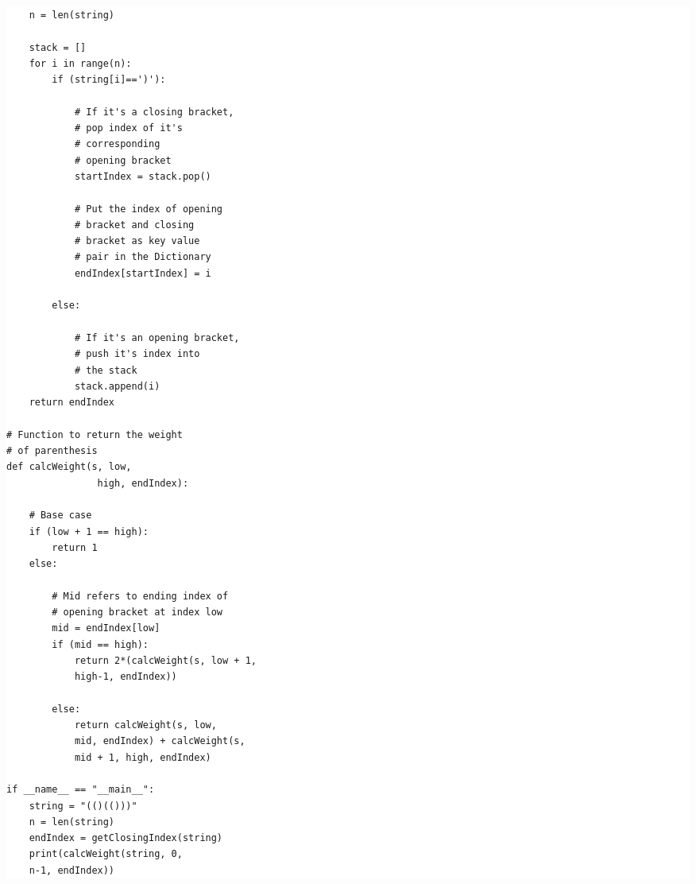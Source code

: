 ```
    n = len(string)

    stack = []
    for i in range(n):
        if (string[i]==')'):

            # If it's a closing bracket,
            # pop index of it's
            # corresponding
            # opening bracket
            startIndex = stack.pop()

            # Put the index of opening
            # bracket and closing
            # bracket as key value
            # pair in the Dictionary
            endIndex[startIndex] = i

        else:

            # If it's an opening bracket,
            # push it's index into
            # the stack
            stack.append(i)
    return endIndex

# Function to return the weight
# of parenthesis
def calcWeight(s, low,
                high, endIndex):

    # Base case
    if (low + 1 == high):
        return 1
    else:

        # Mid refers to ending index of
        # opening bracket at index low
        mid = endIndex[low]
        if (mid == high):
            return 2*(calcWeight(s, low + 1,
            high-1, endIndex))

        else:
            return calcWeight(s, low,
            mid, endIndex) + calcWeight(s,
            mid + 1, high, endIndex)

if __name__ == "__main__":
    string = "(()(()))"
    n = len(string)
    endIndex = getClosingIndex(string)
    print(calcWeight(string, 0,
    n-1, endIndex))
```
